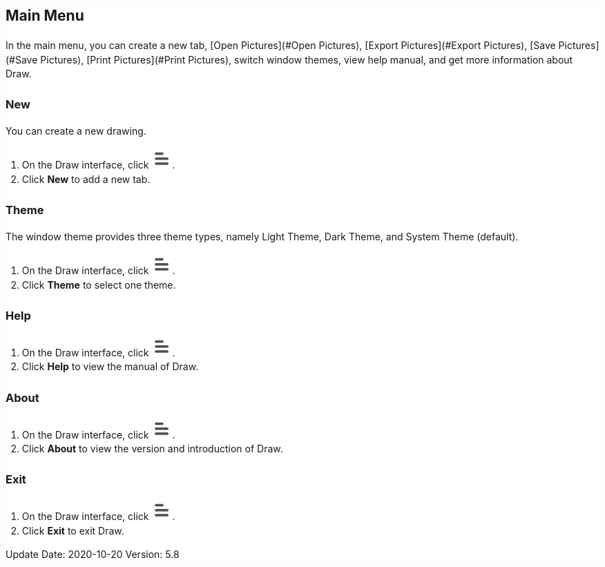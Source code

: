 
## Main Menu

In the main menu, you can create a new tab, [Open Pictures](#Open Pictures), [Export Pictures](#Export Pictures), [Save Pictures](#Save Pictures), [Print Pictures](#Print Pictures), switch window themes, view help manual, and get more information about Draw.

### New

You can create a new drawing.

1.  On the Draw interface, click ![icon_menu](icon/icon_menu.svg).
2.  Click **New** to add a new tab.

### Theme

The window theme provides three theme types, namely Light Theme, Dark Theme, and System Theme (default).

1. On the Draw interface, click ![icon_menu](icon/icon_menu.svg).
2. Click **Theme** to select one theme.

### Help

1.  On the Draw interface, click ![icon_menu](icon/icon_menu.svg).
2.  Click **Help** to view the manual of Draw.


### About

1.   On the Draw interface, click ![icon_menu](icon/icon_menu.svg).
2.  Click **About** to view the version and introduction of Draw.

### Exit

1.  On the Draw interface, click ![icon_menu](icon/icon_menu.svg).
2.  Click **Exit** to exit Draw.


<div class="version-info"><span>Update Date: 2020-10-20</span><span> Version: 5.8</span></div>